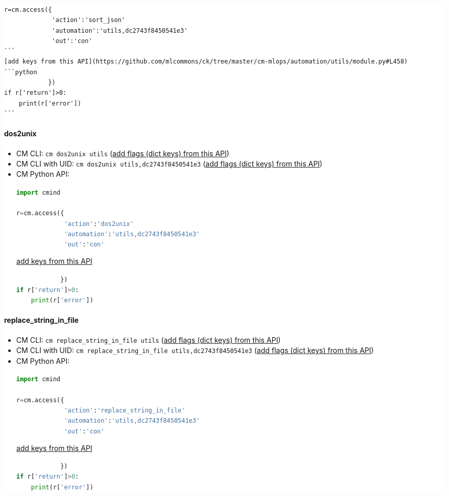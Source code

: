     r=cm.access({
                 'action':'sort_json'
                 'automation':'utils,dc2743f8450541e3'
                 'out':'con'
    ```
    [add keys from this API](https://github.com/mlcommons/ck/tree/master/cm-mlops/automation/utils/module.py#L458)
    ```python
                })
    if r['return']>0:
        print(r['error'])
    ```

#### dos2unix

  * CM CLI: ```cm dos2unix utils``` ([add flags (dict keys) from this API](https://github.com/mlcommons/ck/tree/master/cm-mlops/automation/utils/module.py#L495))
  * CM CLI with UID: ```cm dos2unix utils,dc2743f8450541e3``` ([add flags (dict keys) from this API](https://github.com/mlcommons/ck/tree/master/cm-mlops/automation/utils/module.py#L495))
  * CM Python API:
    ```python
    import cmind

    r=cm.access({
                 'action':'dos2unix'
                 'automation':'utils,dc2743f8450541e3'
                 'out':'con'
    ```
    [add keys from this API](https://github.com/mlcommons/ck/tree/master/cm-mlops/automation/utils/module.py#L495)
    ```python
                })
    if r['return']>0:
        print(r['error'])
    ```

#### replace_string_in_file

  * CM CLI: ```cm replace_string_in_file utils``` ([add flags (dict keys) from this API](https://github.com/mlcommons/ck/tree/master/cm-mlops/automation/utils/module.py#L532))
  * CM CLI with UID: ```cm replace_string_in_file utils,dc2743f8450541e3``` ([add flags (dict keys) from this API](https://github.com/mlcommons/ck/tree/master/cm-mlops/automation/utils/module.py#L532))
  * CM Python API:
    ```python
    import cmind

    r=cm.access({
                 'action':'replace_string_in_file'
                 'automation':'utils,dc2743f8450541e3'
                 'out':'con'
    ```
    [add keys from this API](https://github.com/mlcommons/ck/tree/master/cm-mlops/automation/utils/module.py#L532)
    ```python
                })
    if r['return']>0:
        print(r['error'])
    ```
